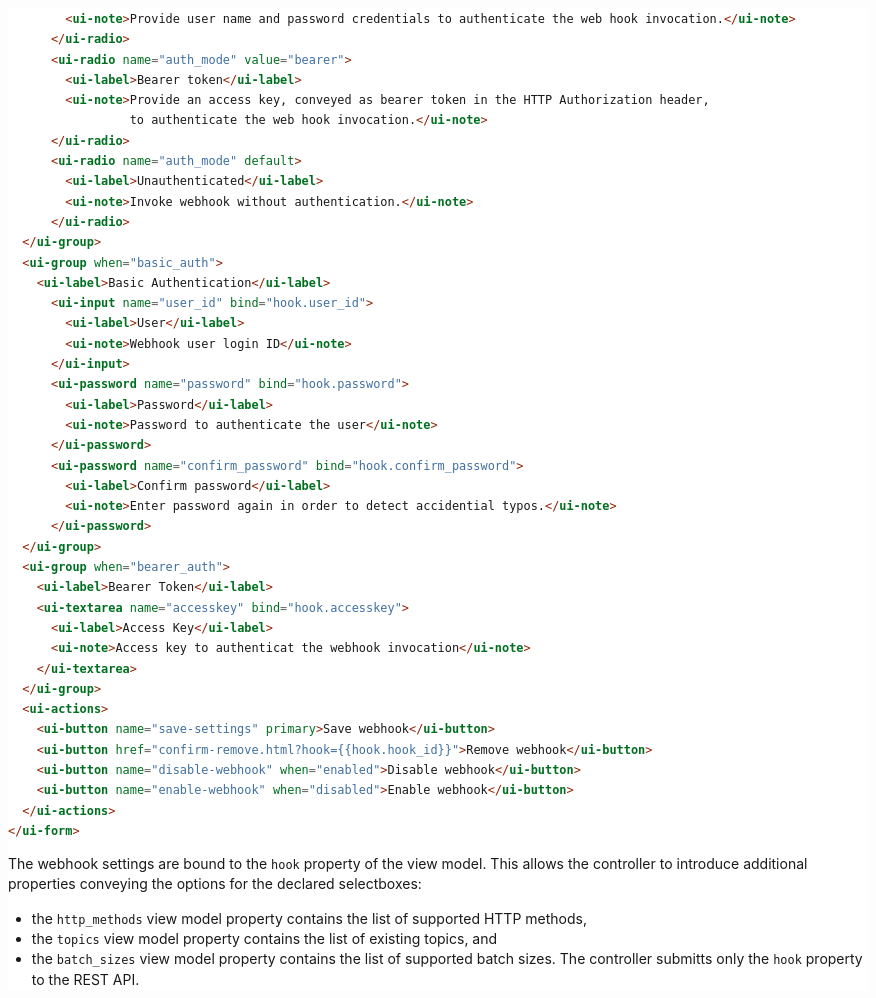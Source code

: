 ```HTML
        <ui-note>Provide user name and password credentials to authenticate the web hook invocation.</ui-note>
      </ui-radio>
      <ui-radio name="auth_mode" value="bearer">
        <ui-label>Bearer token</ui-label>
        <ui-note>Provide an access key, conveyed as bearer token in the HTTP Authorization header, 
                 to authenticate the web hook invocation.</ui-note>
      </ui-radio>
      <ui-radio name="auth_mode" default>
        <ui-label>Unauthenticated</ui-label>
        <ui-note>Invoke webhook without authentication.</ui-note>
      </ui-radio>
  </ui-group>
  <ui-group when="basic_auth">
    <ui-label>Basic Authentication</ui-label>
      <ui-input name="user_id" bind="hook.user_id">
        <ui-label>User</ui-label>
        <ui-note>Webhook user login ID</ui-note>                
      </ui-input>
      <ui-password name="password" bind="hook.password">
        <ui-label>Password</ui-label>
        <ui-note>Password to authenticate the user</ui-note>
      </ui-password>
      <ui-password name="confirm_password" bind="hook.confirm_password">
        <ui-label>Confirm password</ui-label>
        <ui-note>Enter password again in order to detect accidential typos.</ui-note>
      </ui-password>
  </ui-group>
  <ui-group when="bearer_auth">
    <ui-label>Bearer Token</ui-label>  
    <ui-textarea name="accesskey" bind="hook.accesskey">
      <ui-label>Access Key</ui-label>
      <ui-note>Access key to authenticat the webhook invocation</ui-note>
    </ui-textarea>
  </ui-group>
  <ui-actions>
    <ui-button name="save-settings" primary>Save webhook</ui-button>
    <ui-button href="confirm-remove.html?hook={{hook.hook_id}}">Remove webhook</ui-button>
    <ui-button name="disable-webhook" when="enabled">Disable webhook</ui-button>
    <ui-button name="enable-webhook" when="disabled">Enable webhook</ui-button>
  </ui-actions>
</ui-form>
```
The webhook settings are bound to the `hook` property of the view model. 
This allows the controller to introduce additional properties conveying the options for the declared selectboxes:
- the `http_methods` view model property contains the list of supported HTTP methods,
- the `topics` view model property contains the list of existing topics, and
- the `batch_sizes` view model property contains the list of supported batch sizes.
The controller submitts only the `hook` property to the REST API.
